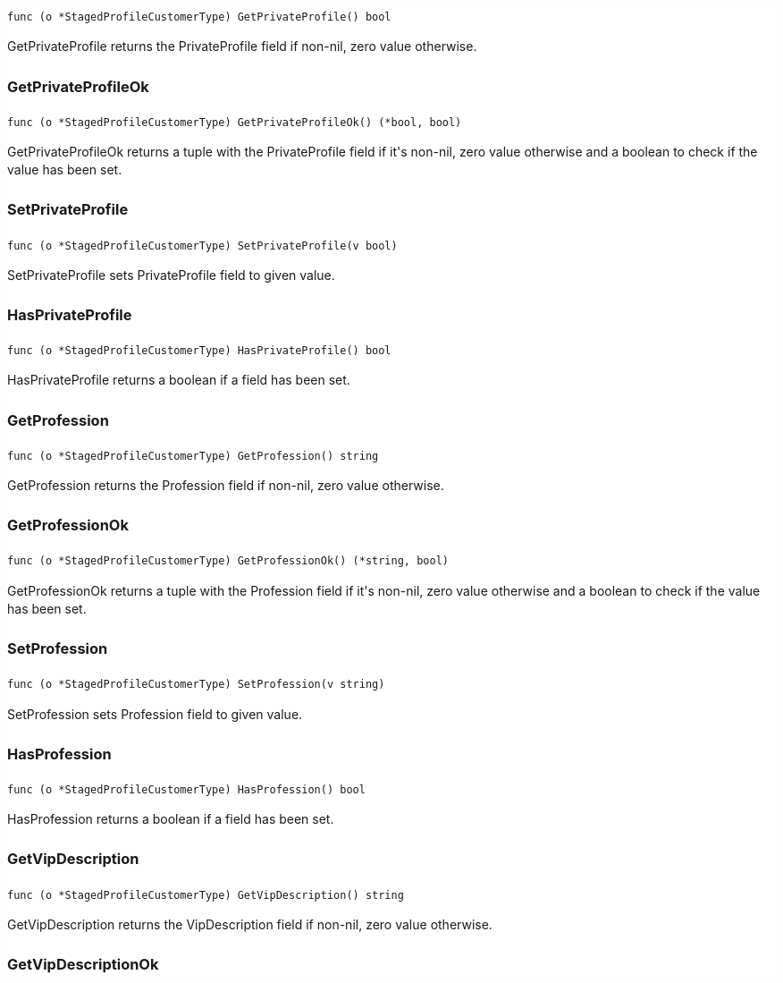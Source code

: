 `func (o *StagedProfileCustomerType) GetPrivateProfile() bool`

GetPrivateProfile returns the PrivateProfile field if non-nil, zero value otherwise.

### GetPrivateProfileOk

`func (o *StagedProfileCustomerType) GetPrivateProfileOk() (*bool, bool)`

GetPrivateProfileOk returns a tuple with the PrivateProfile field if it's non-nil, zero value otherwise
and a boolean to check if the value has been set.

### SetPrivateProfile

`func (o *StagedProfileCustomerType) SetPrivateProfile(v bool)`

SetPrivateProfile sets PrivateProfile field to given value.

### HasPrivateProfile

`func (o *StagedProfileCustomerType) HasPrivateProfile() bool`

HasPrivateProfile returns a boolean if a field has been set.

### GetProfession

`func (o *StagedProfileCustomerType) GetProfession() string`

GetProfession returns the Profession field if non-nil, zero value otherwise.

### GetProfessionOk

`func (o *StagedProfileCustomerType) GetProfessionOk() (*string, bool)`

GetProfessionOk returns a tuple with the Profession field if it's non-nil, zero value otherwise
and a boolean to check if the value has been set.

### SetProfession

`func (o *StagedProfileCustomerType) SetProfession(v string)`

SetProfession sets Profession field to given value.

### HasProfession

`func (o *StagedProfileCustomerType) HasProfession() bool`

HasProfession returns a boolean if a field has been set.

### GetVipDescription

`func (o *StagedProfileCustomerType) GetVipDescription() string`

GetVipDescription returns the VipDescription field if non-nil, zero value otherwise.

### GetVipDescriptionOk
